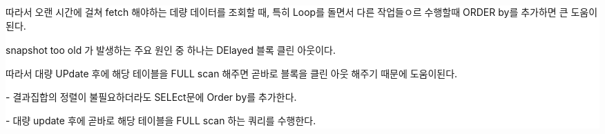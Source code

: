따라서 오랜 시간에 걸쳐 fetch 해야하는 데량 데이터를 조회할 때, 특히 Loop를 돌면서 다른 작업들ㅇ르 수행할때 ORDER by를 추가하면 큰 도움이 된다.

snapshot too old 가 발생하는 주요 원인 중 하나는 DElayed 블록 클린 아웃이다.

따라서 대량 UPdate 후에 해당 테이블을 FULL scan 해주면 곧바로 블록을 클린 아웃 해주기 때문에 도움이된다.

\- 결과집합의 정렬이 불필요하더라도 SELEct문에 Order by를 추가한다.

\- 대량 update 후에 곧바로 해당 테이블을 FULL scan 하는 쿼리를 수행한다.
